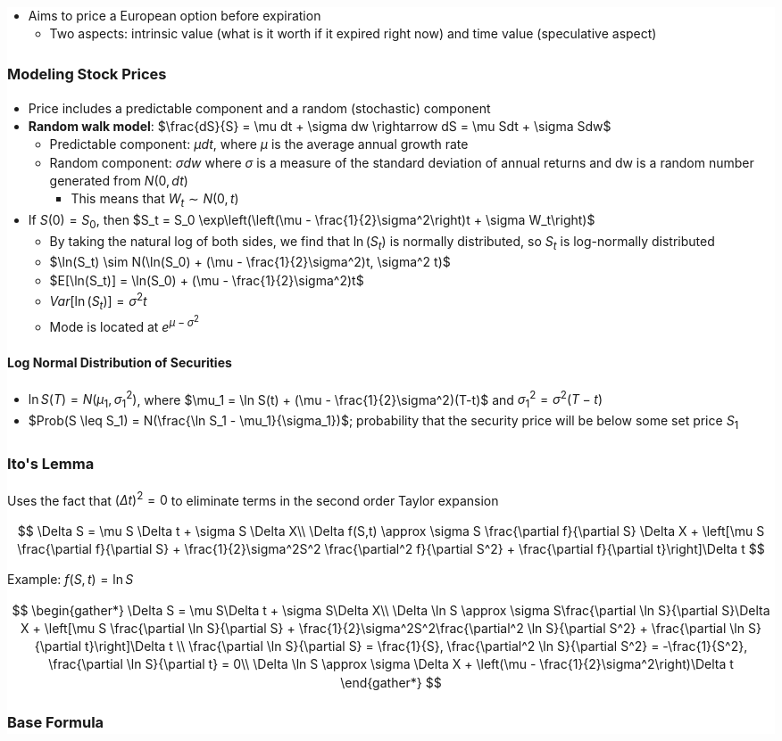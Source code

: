 - Aims to price a European option before expiration
    - Two aspects: intrinsic value (what is it worth if it expired right now) and time value (speculative aspect)

### Modeling Stock Prices

- Price includes a predictable component and a random (stochastic) component
- **Random walk model**: $\frac{dS}{S} = \mu dt + \sigma dw \rightarrow dS = \mu Sdt + \sigma Sdw$
    - Predictable component: $\mu dt$, where $\mu$ is the average annual growth rate
    - Random component: $\sigma dw$ where $\sigma$ is a measure of the standard deviation of annual returns and dw is a random number generated from $N(0, dt)$
        - This means that $W_t \sim N(0, t)$
- If $S(0) = S_0$, then $S_t = S_0 \exp\left(\left(\mu - \frac{1}{2}\sigma^2\right)t + \sigma W_t\right)$
    - By taking the natural log of both sides, we find that $\ln(S_t)$ is normally distributed, so $S_t$ is log-normally distributed
    - $\ln(S_t) \sim N(\ln(S_0) + (\mu - \frac{1}{2}\sigma^2)t, \sigma^2 t)$
    - $E[\ln(S_t)] = \ln(S_0) + (\mu - \frac{1}{2}\sigma^2)t$
    - $Var[\ln(S_t)] = \sigma^2 t$
    - Mode is located at $e^{\mu - \sigma^2}$

#### Log Normal Distribution of Securities

- $\ln S(T) = N(\mu_1, \sigma_1^2)$, where $\mu_1 = \ln S(t) + (\mu - \frac{1}{2}\sigma^2)(T-t)$ and $\sigma_1^2 = \sigma^2(T-t)$
- $Prob(S \leq S_1) = N(\frac{\ln S_1 - \mu_1}{\sigma_1})$; probability that the security price will be below some set price $S_1$

### Ito's Lemma

Uses the fact that $(\Delta t)^2 = 0$ to eliminate terms in the second order Taylor expansion

$$
\Delta S = \mu S \Delta t + \sigma S \Delta X\\
\Delta f(S,t) \approx \sigma S \frac{\partial f}{\partial S} \Delta X + \left[\mu S \frac{\partial f}{\partial S} + \frac{1}{2}\sigma^2S^2 \frac{\partial^2 f}{\partial S^2} + \frac{\partial f}{\partial t}\right]\Delta t
$$

Example: $f(S,t) = \ln S$

$$
\begin{gather*}
    \Delta S = \mu S\Delta t + \sigma S\Delta X\\
    \Delta \ln S \approx \sigma S\frac{\partial \ln S}{\partial S}\Delta X + \left[\mu S \frac{\partial \ln S}{\partial S} + \frac{1}{2}\sigma^2S^2\frac{\partial^2 \ln S}{\partial S^2} + \frac{\partial \ln S}{\partial t}\right]\Delta t \\
     \frac{\partial \ln S}{\partial S} = \frac{1}{S},  \frac{\partial^2 \ln S}{\partial S^2} = -\frac{1}{S^2},  \frac{\partial \ln S}{\partial t} = 0\\
    \Delta \ln S \approx \sigma \Delta X + \left(\mu - \frac{1}{2}\sigma^2\right)\Delta t
\end{gather*}
$$

### Base Formula
